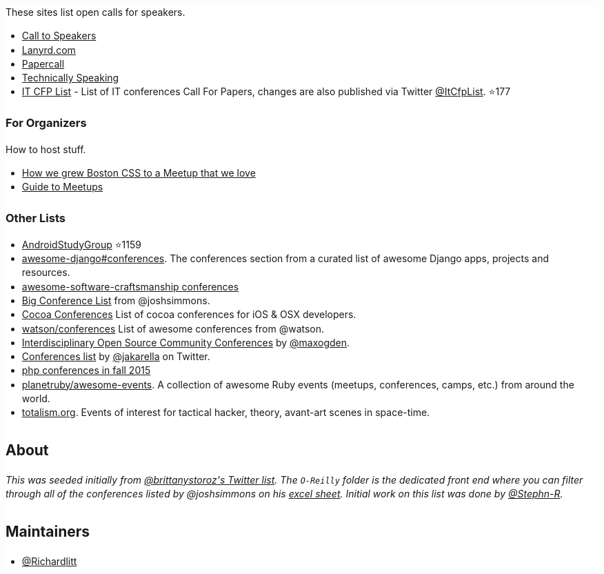 These sites list open calls for speakers.

* [Call to Speakers](https://calltospeakers.com/)
* [Lanyrd.com](http://lanyrd.com/calls/)
* [Papercall](https://papercall.io)
* [Technically Speaking](https://techspeak.email/)
* [IT CFP List](https://github.com/softwaremill/it-cfp-list) - List of IT conferences Call For Papers, changes are also published via Twitter [@ItCfpList](https://twitter.com/ItCfpList). :star:177

### For Organizers

How to host stuff.

- [How we grew Boston CSS to a Meetup that we love](https://medium.com/@acacheung/how-we-grew-boston-css-to-a-meetup-that-we-love-5eeb72a7c460#.hsnfw53kc)
- [Guide to Meetups](http://inside.envato.com/guide-to-meetups/)

### Other Lists

* [AndroidStudyGroup](https://github.com/AndroidStudyGroup/conferences) :star:1159
* [awesome-django#conferences](https://github.com/rosarior/awesome-django#conferences). The conferences section from a curated list of awesome Django apps, projects and resources.
* [awesome-software-craftsmanship conferences](https://github.com/benas/awesome-software-craftsmanship#school-conferences)
* [Big Conference List](https://docs.google.com/spreadsheets/d/1ttYpVdCRb8G3ulesFrg6OvpJGKEXk6kmmtGWsyqWFw4/edit#gid=0) from @joshsimmons.
* [Cocoa Conferences](https://github.com/Lascorbe/CocoaConferences) List of cocoa conferences for iOS & OSX developers.
* [watson/conferences](https://github.com/watson/conferences) List of awesome conferences from @watson.
* [Interdisciplinary Open Source Community Conferences](https://gist.github.com/maxogden/322a649ff84fe1c2a680) by [@maxogden](https://github.com/maxogden).
* [Conferences list](https://twitter.com/jakerella/lists/conferences/members) by [@jakarella](https://twitter.com/jakerella) on Twitter.
* [php conferences in fall 2015](https://gist.github.com/DragonBe/51002bd40a6fa99a5123)
* [planetruby/awesome-events](https://github.com/planetruby/awesome-events). A collection of awesome Ruby events (meetups, conferences, camps, etc.) from around the world.
* [totalism.org](http://totalism.org/calendar). Events of interest for tactical hacker, theory, avant-art scenes in space-time.



## About

_This was seeded initially from [@brittanystoroz's Twitter list](https://twitter.com/brittanystoroz/confs-and-meetups/). The `O-Reilly` folder is the dedicated front end where you can filter through all of the conferences listed by @joshsimmons on his [excel sheet](https://docs.google.com/spreadsheets/d/1ttYpVdCRb8G3ulesFrg6OvpJGKEXk6kmmtGWsyqWFw4/edit#gid=0). Initial work on this list was done by [@Stephn-R](https://github.com/Stephn-R)._

## Maintainers

- [@Richardlitt](https://github.com/RichardLitt)
